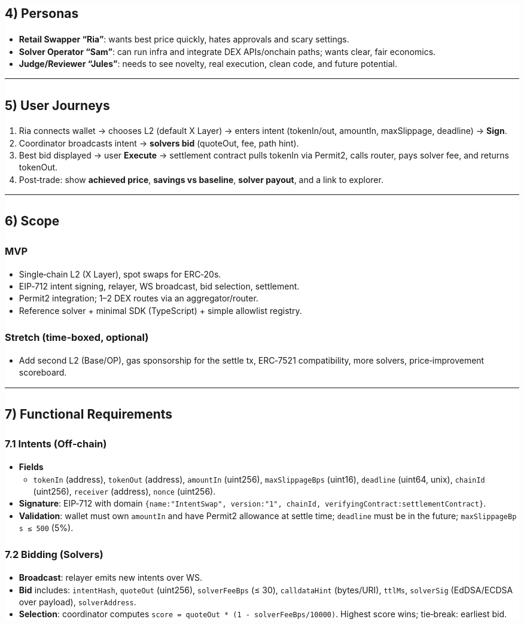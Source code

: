 
## 4) Personas
- **Retail Swapper “Ria”**: wants best price quickly, hates approvals and scary settings.
- **Solver Operator “Sam”**: can run infra and integrate DEX APIs/onchain paths; wants clear, fair economics.
- **Judge/Reviewer “Jules”**: needs to see novelty, real execution, clean code, and future potential.

---

## 5) User Journeys
1. Ria connects wallet → chooses L2 (default X Layer) → enters intent (tokenIn/out, amountIn, maxSlippage, deadline) → **Sign**.
2. Coordinator broadcasts intent → **solvers bid** (quoteOut, fee, path hint).
3. Best bid displayed → user **Execute** → settlement contract pulls tokenIn via Permit2, calls router, pays solver fee, and returns tokenOut.
4. Post‑trade: show **achieved price**, **savings vs baseline**, **solver payout**, and a link to explorer.

---

## 6) Scope
### MVP
- Single‑chain L2 (X Layer), spot swaps for ERC‑20s.
- EIP‑712 intent signing, relayer, WS broadcast, bid selection, settlement.
- Permit2 integration; 1–2 DEX routes via an aggregator/router.
- Reference solver + minimal SDK (TypeScript) + simple allowlist registry.

### Stretch (time‑boxed, optional)
- Add second L2 (Base/OP), gas sponsorship for the settle tx, ERC‑7521 compatibility, more solvers, price‑improvement scoreboard.

---

## 7) Functional Requirements
### 7.1 Intents (Off‑chain)
- **Fields**
  - `tokenIn` (address), `tokenOut` (address), `amountIn` (uint256), `maxSlippageBps` (uint16), `deadline` (uint64, unix), `chainId` (uint256), `receiver` (address), `nonce` (uint256).
- **Signature**: EIP‑712 with domain `{name:"IntentSwap", version:"1", chainId, verifyingContract:settlementContract}`.
- **Validation**: wallet must own `amountIn` and have Permit2 allowance at settle time; `deadline` must be in the future; `maxSlippageBps ≤ 500` (5%).

### 7.2 Bidding (Solvers)
- **Broadcast**: relayer emits new intents over WS.
- **Bid** includes: `intentHash`, `quoteOut` (uint256), `solverFeeBps` (≤ 30), `calldataHint` (bytes/URI), `ttlMs`, `solverSig` (EdDSA/ECDSA over payload), `solverAddress`.
- **Selection**: coordinator computes `score = quoteOut * (1 - solverFeeBps/10000)`. Highest score wins; tie‑break: earliest bid.
